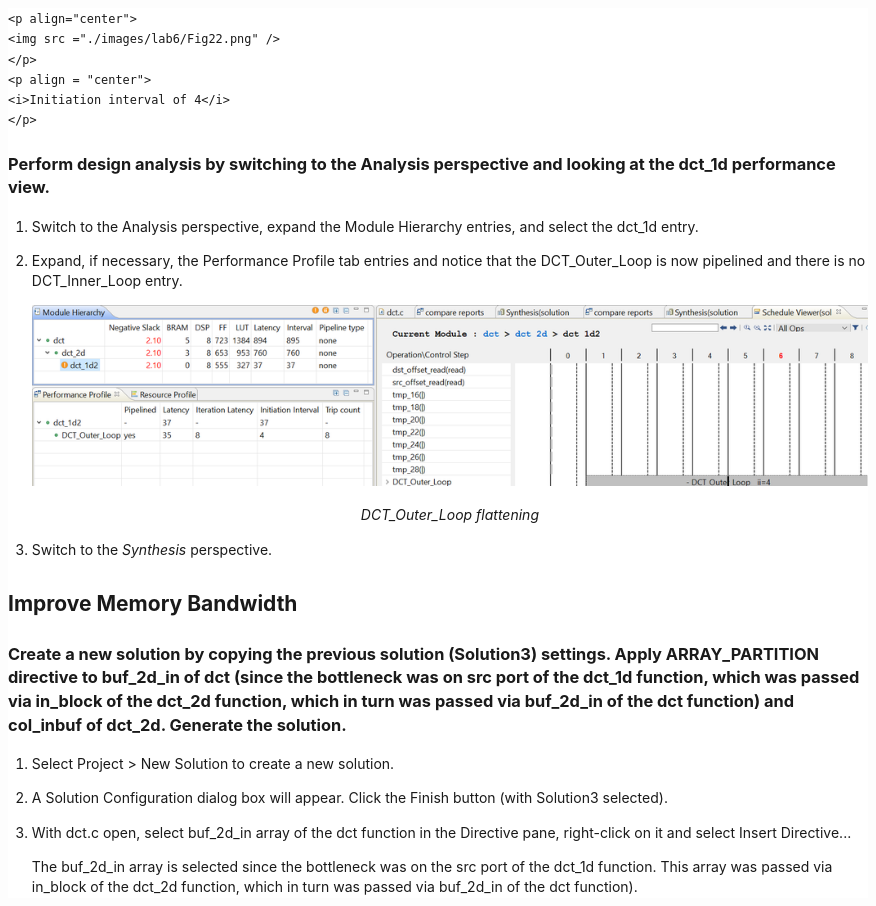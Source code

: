     <p align="center">
    <img src ="./images/lab6/Fig22.png" />
    </p>
    <p align = "center">
    <i>Initiation interval of 4</i>
    </p>

### Perform design analysis by switching to the Analysis perspective and looking at the dct_1d performance view.
1. Switch to the Analysis perspective, expand the Module Hierarchy entries, and select the dct_1d entry.
2. Expand, if necessary, the Performance Profile tab entries and notice that the DCT_Outer_Loop is now pipelined and there is no DCT_Inner_Loop entry.

    <p align="center">
    <img src ="./images/lab6/Fig23.png" />
    </p>
    <p align = "center">
    <i>DCT_Outer_Loop flattening</i>
    </p>

1. Switch to the _Synthesis_ perspective.

## Improve Memory Bandwidth
### Create a new solution by copying the previous solution (Solution3) settings. Apply ARRAY_PARTITION directive to buf_2d_in of dct (since the bottleneck was on src port of the dct_1d function, which was passed via in_block of the dct_2d function, which in turn was passed via buf_2d_in of the dct function) and col_inbuf of dct_2d. Generate the solution.
1. Select Project &gt; New Solution to create a new solution.
2. A Solution Configuration dialog box will appear. Click the Finish button (with Solution3 selected).
3. With dct.c open, select buf_2d_in array of the dct function in the Directive pane, right-click on it and select Insert Directive...

	The buf_2d_in array is selected since the bottleneck was on the src port of the dct_1d function. This array was passed via in_block of the dct_2d function, which in turn was passed via buf_2d_in of the dct function).
